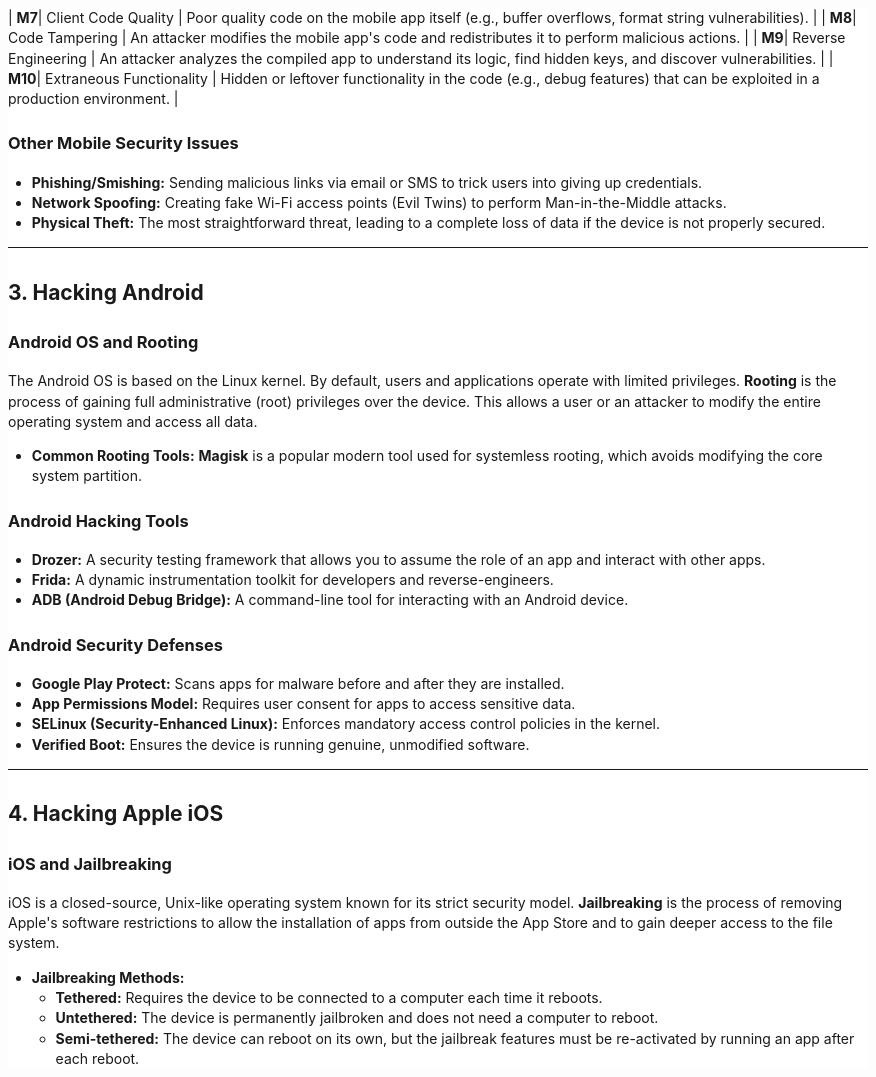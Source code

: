 | **M7**| Client Code Quality | Poor quality code on the mobile app itself (e.g., buffer overflows, format string vulnerabilities). |
| **M8**| Code Tampering | An attacker modifies the mobile app's code and redistributes it to perform malicious actions. |
| **M9**| Reverse Engineering | An attacker analyzes the compiled app to understand its logic, find hidden keys, and discover vulnerabilities. |
| **M10**| Extraneous Functionality | Hidden or leftover functionality in the code (e.g., debug features) that can be exploited in a production environment. |

### Other Mobile Security Issues
* **Phishing/Smishing:** Sending malicious links via email or SMS to trick users into giving up credentials.
* **Network Spoofing:** Creating fake Wi-Fi access points (Evil Twins) to perform Man-in-the-Middle attacks.
* **Physical Theft:** The most straightforward threat, leading to a complete loss of data if the device is not properly secured.

---

## 3. Hacking Android

### Android OS and Rooting
The Android OS is based on the Linux kernel. By default, users and applications operate with limited privileges. **Rooting** is the process of gaining full administrative (root) privileges over the device. This allows a user or an attacker to modify the entire operating system and access all data.

* **Common Rooting Tools:** **Magisk** is a popular modern tool used for systemless rooting, which avoids modifying the core system partition.

### Android Hacking Tools
* **Drozer:** A security testing framework that allows you to assume the role of an app and interact with other apps.
* **Frida:** A dynamic instrumentation toolkit for developers and reverse-engineers.
* **ADB (Android Debug Bridge):** A command-line tool for interacting with an Android device.

### Android Security Defenses
* **Google Play Protect:** Scans apps for malware before and after they are installed.
* **App Permissions Model:** Requires user consent for apps to access sensitive data.
* **SELinux (Security-Enhanced Linux):** Enforces mandatory access control policies in the kernel.
* **Verified Boot:** Ensures the device is running genuine, unmodified software.

---

## 4. Hacking Apple iOS

### iOS and Jailbreaking
iOS is a closed-source, Unix-like operating system known for its strict security model. **Jailbreaking** is the process of removing Apple's software restrictions to allow the installation of apps from outside the App Store and to gain deeper access to the file system.

* **Jailbreaking Methods:**
    * **Tethered:** Requires the device to be connected to a computer each time it reboots.
    * **Untethered:** The device is permanently jailbroken and does not need a computer to reboot.
    * **Semi-tethered:** The device can reboot on its own, but the jailbreak features must be re-activated by running an app after each reboot.
